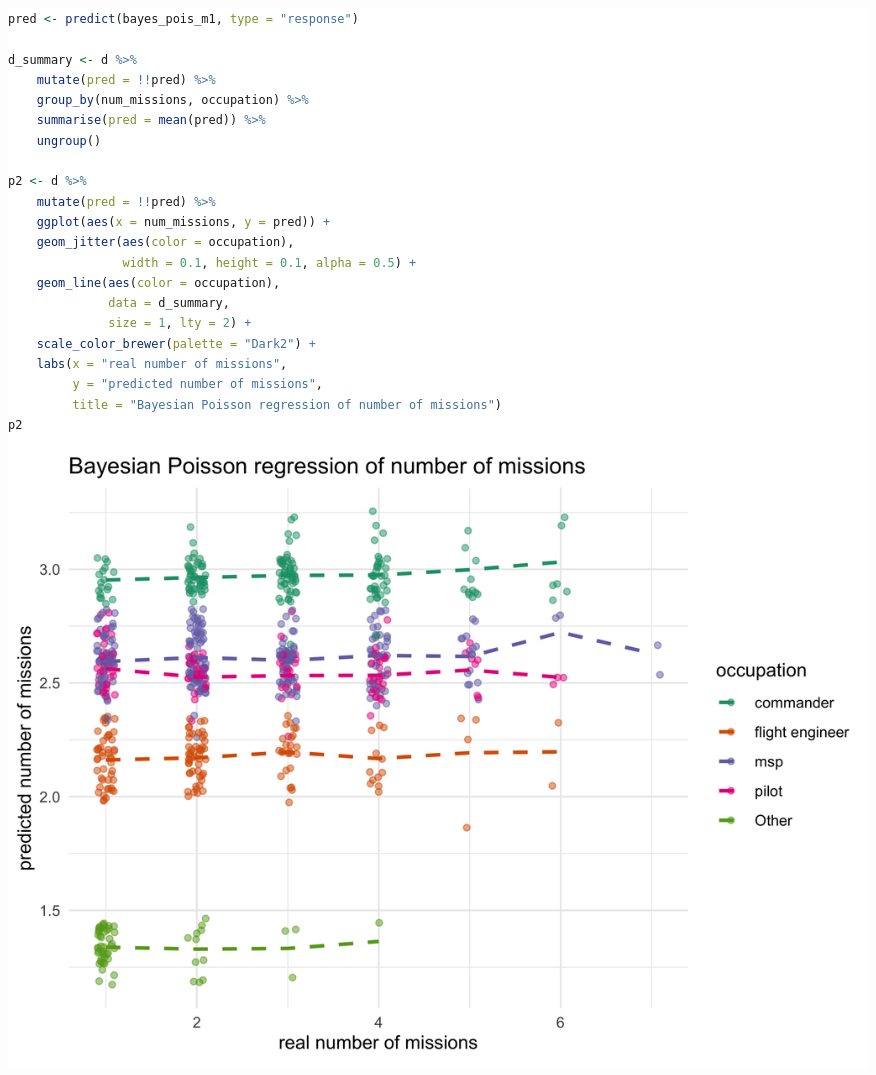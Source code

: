 ``` r
pred <- predict(bayes_pois_m1, type = "response")

d_summary <- d %>%
    mutate(pred = !!pred) %>%
    group_by(num_missions, occupation) %>%
    summarise(pred = mean(pred)) %>%
    ungroup()

p2 <- d %>%
    mutate(pred = !!pred) %>%
    ggplot(aes(x = num_missions, y = pred)) +
    geom_jitter(aes(color = occupation),
                width = 0.1, height = 0.1, alpha = 0.5) +
    geom_line(aes(color = occupation),
              data = d_summary,
              size = 1, lty = 2) +
    scale_color_brewer(palette = "Dark2") +
    labs(x = "real number of missions",
         y = "predicted number of missions",
         title = "Bayesian Poisson regression of number of missions")
p2
```

![](2020-07-14_astronaut-database_files/figure-gfm/unnamed-chunk-14-1.png)
